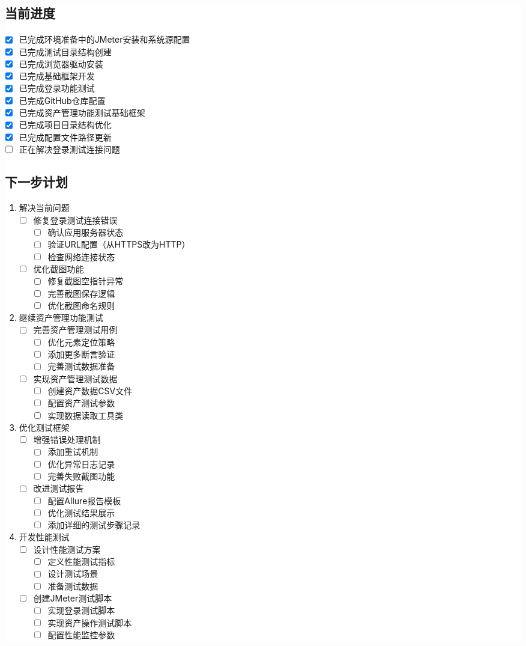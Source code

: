 
## 当前进度
- [x] 已完成环境准备中的JMeter安装和系统源配置
- [x] 已完成测试目录结构创建
- [x] 已完成浏览器驱动安装
- [x] 已完成基础框架开发
- [x] 已完成登录功能测试
- [x] 已完成GitHub仓库配置
- [x] 已完成资产管理功能测试基础框架
- [x] 已完成项目目录结构优化
- [x] 已完成配置文件路径更新
- [ ] 正在解决登录测试连接问题

## 下一步计划
1. 解决当前问题
   - [ ] 修复登录测试连接错误
     * [ ] 确认应用服务器状态
     * [ ] 验证URL配置（从HTTPS改为HTTP）
     * [ ] 检查网络连接状态
   - [ ] 优化截图功能
     * [ ] 修复截图空指针异常
     * [ ] 完善截图保存逻辑
     * [ ] 优化截图命名规则

2. 继续资产管理功能测试
   - [ ] 完善资产管理测试用例
     * [ ] 优化元素定位策略
     * [ ] 添加更多断言验证
     * [ ] 完善测试数据准备
   - [ ] 实现资产管理测试数据
     * [ ] 创建资产数据CSV文件
     * [ ] 配置资产测试参数
     * [ ] 实现数据读取工具类

3. 优化测试框架
   - [ ] 增强错误处理机制
     * [ ] 添加重试机制
     * [ ] 优化异常日志记录
     * [ ] 完善失败截图功能
   - [ ] 改进测试报告
     * [ ] 配置Allure报告模板
     * [ ] 优化测试结果展示
     * [ ] 添加详细的测试步骤记录

4. 开发性能测试
   - [ ] 设计性能测试方案
     * [ ] 定义性能测试指标
     * [ ] 设计测试场景
     * [ ] 准备测试数据
   - [ ] 创建JMeter测试脚本
     * [ ] 实现登录测试脚本
     * [ ] 实现资产操作测试脚本
     * [ ] 配置性能监控参数
